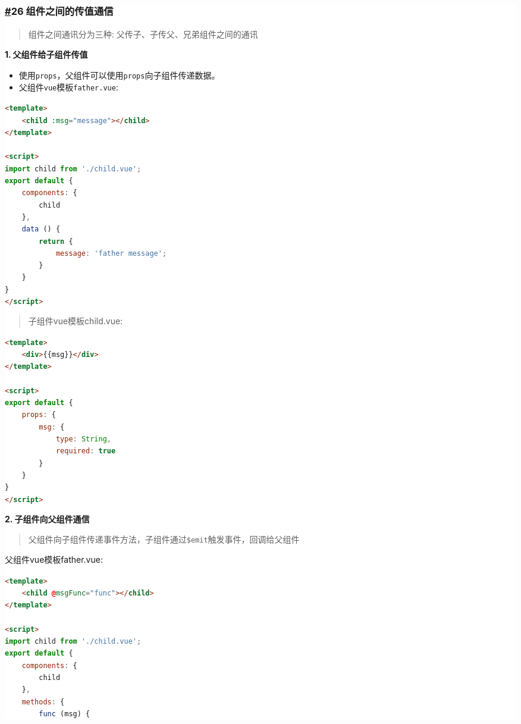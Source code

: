 ### [#](http://interview.poetries.top/docs/advance.html#_26-组件之间的传值通信)26 组件之间的传值通信

> 组件之间通讯分为三种: 父传子、子传父、兄弟组件之间的通讯

**1. 父组件给子组件传值**

- 使用`props`，父组件可以使用`props`向子组件传递数据。
- 父组件`vue`模板`father.vue`:

```html
<template>
    <child :msg="message"></child>
</template>

<script>
import child from './child.vue';
export default {
    components: {
        child
    },
    data () {
        return {
            message: 'father message';
        }
    }
}
</script>
```

> 子组件vue模板child.vue:

```html
<template>
    <div>{{msg}}</div>
</template>

<script>
export default {
    props: {
        msg: {
            type: String,
            required: true
        }
    }
}
</script>
```

**2. 子组件向父组件通信**

> 父组件向子组件传递事件方法，子组件通过`$emit`触发事件，回调给父组件

父组件vue模板father.vue:

```html
<template>
    <child @msgFunc="func"></child>
</template>

<script>
import child from './child.vue';
export default {
    components: {
        child
    },
    methods: {
        func (msg) {
```